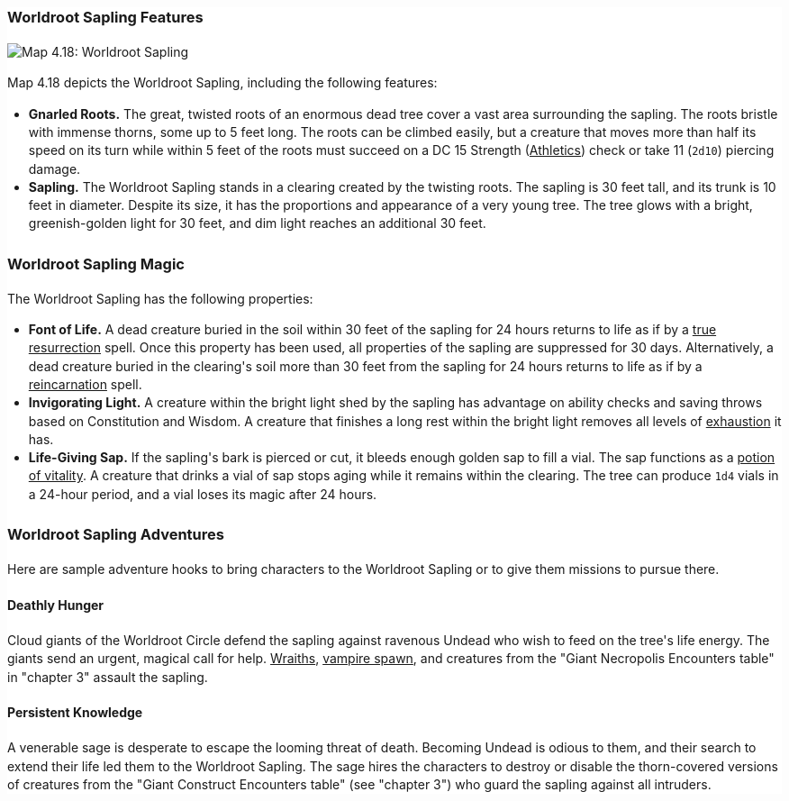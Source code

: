 ### Worldroot Sapling Features

![Map 4.18: Worldroot Sapling](2-Mechanics/CLI/books/bigby-presents-glory-of-the-giants/img/071-map-4-18-worldroot-sapling.webp#center)

Map 4.18 depicts the Worldroot Sapling, including the following features:

- **Gnarled Roots.** The great, twisted roots of an enormous dead tree cover a vast area surrounding the sapling. The roots bristle with immense thorns, some up to 5 feet long. The roots can be climbed easily, but a creature that moves more than half its speed on its turn while within 5 feet of the roots must succeed on a DC 15 Strength ([Athletics](2-Mechanics/CLI/rules/skills.md#Athletics)) check or take 11 (`2d10`) piercing damage.  
- **Sapling.** The Worldroot Sapling stands in a clearing created by the twisting roots. The sapling is 30 feet tall, and its trunk is 10 feet in diameter. Despite its size, it has the proportions and appearance of a very young tree. The tree glows with a bright, greenish-golden light for 30 feet, and dim light reaches an additional 30 feet.  

### Worldroot Sapling Magic

The Worldroot Sapling has the following properties:

- **Font of Life.** A dead creature buried in the soil within 30 feet of the sapling for 24 hours returns to life as if by a [true resurrection](2-Mechanics/CLI/spells/true-resurrection-xphb.md) spell. Once this property has been used, all properties of the sapling are suppressed for 30 days. Alternatively, a dead creature buried in the clearing's soil more than 30 feet from the sapling for 24 hours returns to life as if by a [reincarnation](2-Mechanics/CLI/spells/reincarnate-xphb.md) spell.  
- **Invigorating Light.** A creature within the bright light shed by the sapling has advantage on ability checks and saving throws based on Constitution and Wisdom. A creature that finishes a long rest within the bright light removes all levels of [exhaustion](2-Mechanics/CLI/rules/conditions.md#Exhaustion) it has.  
- **Life-Giving Sap.** If the sapling's bark is pierced or cut, it bleeds enough golden sap to fill a vial. The sap functions as a [potion of vitality](2-Mechanics/CLI/items/potion-of-vitality-xdmg.md). A creature that drinks a vial of sap stops aging while it remains within the clearing. The tree can produce `1d4` vials in a 24-hour period, and a vial loses its magic after 24 hours.  

### Worldroot Sapling Adventures

Here are sample adventure hooks to bring characters to the Worldroot Sapling or to give them missions to pursue there.

#### Deathly Hunger

Cloud giants of the Worldroot Circle defend the sapling against ravenous Undead who wish to feed on the tree's life energy. The giants send an urgent, magical call for help. [Wraiths](2-Mechanics/CLI/bestiary/undead/wraith-xmm.md), [vampire spawn](2-Mechanics/CLI/bestiary/undead/vampire-spawn-xmm.md), and creatures from the "Giant Necropolis Encounters table" in "chapter 3" assault the sapling.

#### Persistent Knowledge

A venerable sage is desperate to escape the looming threat of death. Becoming Undead is odious to them, and their search to extend their life led them to the Worldroot Sapling. The sage hires the characters to destroy or disable the thorn-covered versions of creatures from the "Giant Construct Encounters table" (see "chapter 3") who guard the sapling against all intruders.
